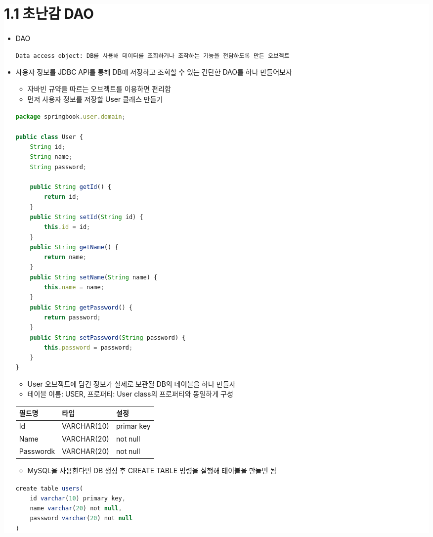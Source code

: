 # 1.1 초난감 DAO

- DAO
    
    `Data access object: DB를 사용해 데이터를 조회하거나 조작하는 기능을 전담하도록 만든 오브젝트` 
    

- 사용자 정보를 JDBC API를 통해 DB에 저장하고 조회할 수 있는 간단한 DAO를 하나 만들어보자
    - 자바빈 규약을 따르는 오브젝트를 이용하면 편리함
    - 먼저 사용자 정보를 저장할 User 클래스 만들기
    
    ```jsx
    package springbook.user.domain;
    
    public class User {
    	String id;
    	String name;
    	String password;
    	
    	public String getId() {
    		return id;
    	}
    	public String setId(String id) {
    		this.id = id;
    	}
    	public String getName() {
    		return name;
    	}
    	public String setName(String name) {
    		this.name = name;
    	}
    	public String getPassword() {
    		return password;
    	}
    	public String setPassword(String password) {
    		this.password = password;
    	}
    }
    ```
    
    - User 오브젝트에 담긴 정보가 실제로 보관될 DB의 테이블을 하나 만들자
    - 테이블 이름: USER, 프로퍼티: User class의 프로퍼티와 동일하게 구성
    
    | 필드명 | 타입 | 설정 |
    | --- | --- | --- |
    | Id | VARCHAR(10) | primar key |
    | Name | VARCHAR(20) | not null |
    | Passwordk | VARCHAR(20) | not null |
    - MySQL을 사용한다면 DB 생성 후 CREATE TABLE 명령을 실행해 테이블을 만들면 됨
    
    ```jsx
    create table users(
    	id varchar(10) primary key,
    	name varchar(20) not null,
    	password varchar(20) not null
    )
    ```
    